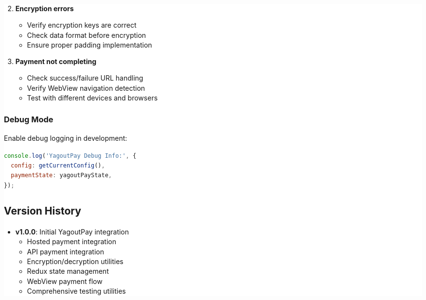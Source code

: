 2. **Encryption errors**
   - Verify encryption keys are correct
   - Check data format before encryption
   - Ensure proper padding implementation

3. **Payment not completing**
   - Check success/failure URL handling
   - Verify WebView navigation detection
   - Test with different devices and browsers

### Debug Mode
Enable debug logging in development:
```javascript
console.log('YagoutPay Debug Info:', {
  config: getCurrentConfig(),
  paymentState: yagoutPayState,
});
```

## Version History

- **v1.0.0**: Initial YagoutPay integration
  - Hosted payment integration
  - API payment integration
  - Encryption/decryption utilities
  - Redux state management
  - WebView payment flow
  - Comprehensive testing utilities